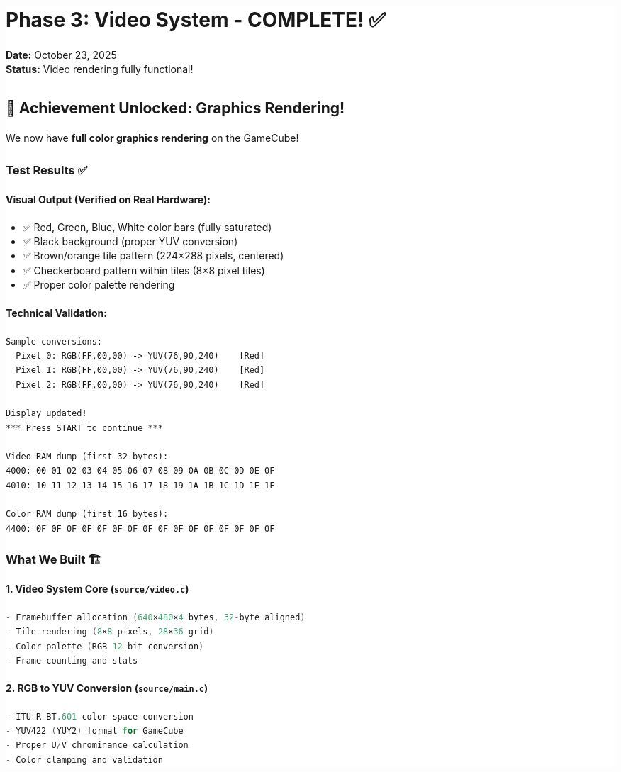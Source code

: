 # Phase 3: Video System - COMPLETE! ✅

**Date:** October 23, 2025  
**Status:** Video rendering fully functional!

## 🎉 Achievement Unlocked: Graphics Rendering!

We now have **full color graphics rendering** on the GameCube!

### Test Results ✅

#### Visual Output (Verified on Real Hardware):
- ✅ Red, Green, Blue, White color bars (fully saturated)
- ✅ Black background (proper YUV conversion)
- ✅ Brown/orange tile pattern (224×288 pixels, centered)
- ✅ Checkerboard pattern within tiles (8×8 pixel tiles)
- ✅ Proper color palette rendering

#### Technical Validation:
```
Sample conversions:
  Pixel 0: RGB(FF,00,00) -> YUV(76,90,240)    [Red]
  Pixel 1: RGB(FF,00,00) -> YUV(76,90,240)    [Red]
  Pixel 2: RGB(FF,00,00) -> YUV(76,90,240)    [Red]

Display updated!
*** Press START to continue ***

Video RAM dump (first 32 bytes):
4000: 00 01 02 03 04 05 06 07 08 09 0A 0B 0C 0D 0E 0F
4010: 10 11 12 13 14 15 16 17 18 19 1A 1B 1C 1D 1E 1F

Color RAM dump (first 16 bytes):
4400: 0F 0F 0F 0F 0F 0F 0F 0F 0F 0F 0F 0F 0F 0F 0F 0F
```

### What We Built 🏗️

#### 1. Video System Core (`source/video.c`)
```c
- Framebuffer allocation (640×480×4 bytes, 32-byte aligned)
- Tile rendering (8×8 pixels, 28×36 grid)
- Color palette (RGB 12-bit conversion)
- Frame counting and stats
```

#### 2. RGB to YUV Conversion (`source/main.c`)
```c
- ITU-R BT.601 color space conversion
- YUV422 (YUY2) format for GameCube
- Proper U/V chrominance calculation
- Color clamping and validation
```
